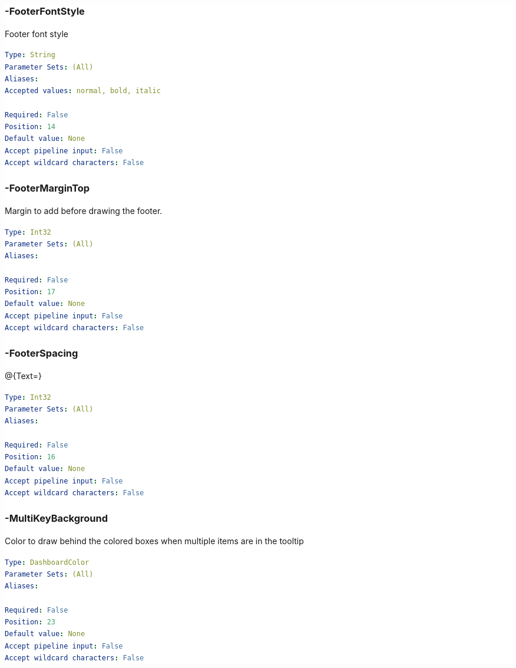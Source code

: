 ### -FooterFontStyle
Footer font style

```yaml
Type: String
Parameter Sets: (All)
Aliases:
Accepted values: normal, bold, italic

Required: False
Position: 14
Default value: None
Accept pipeline input: False
Accept wildcard characters: False
```

### -FooterMarginTop
Margin to add before drawing the footer.

```yaml
Type: Int32
Parameter Sets: (All)
Aliases:

Required: False
Position: 17
Default value: None
Accept pipeline input: False
Accept wildcard characters: False
```

### -FooterSpacing
@{Text=}

```yaml
Type: Int32
Parameter Sets: (All)
Aliases:

Required: False
Position: 16
Default value: None
Accept pipeline input: False
Accept wildcard characters: False
```

### -MultiKeyBackground
Color to draw behind the colored boxes when multiple items are in the tooltip

```yaml
Type: DashboardColor
Parameter Sets: (All)
Aliases:

Required: False
Position: 23
Default value: None
Accept pipeline input: False
Accept wildcard characters: False
```
